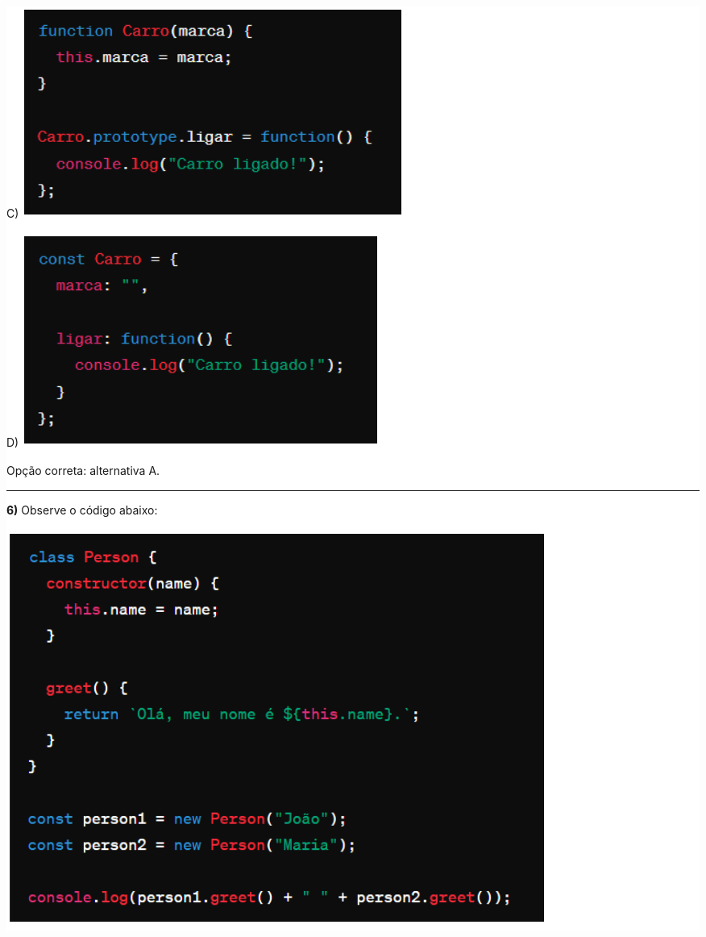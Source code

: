 
C) ![Uma imagem](assets/ex05_3.PNG)

D) ![Uma imagem](assets/ex05_4.PNG)

Opção correta: alternativa A.

______

**6)** Observe o código abaixo:

![Uma imagem](assets/ex06.PNG)

